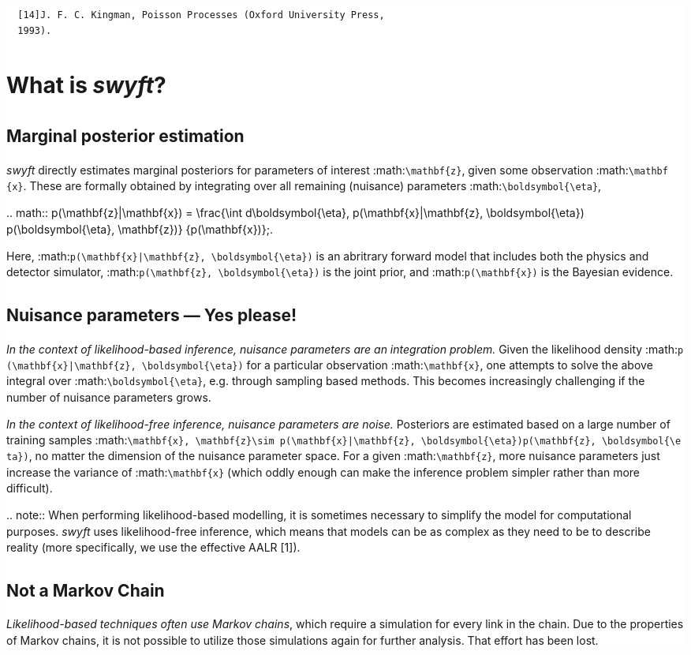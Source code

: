       [14]J. F. C. Kingman, Poisson Processes (Oxford University Press,
      1993).
What is *swyft*?
================

Marginal posterior estimation
-----------------------------

*swyft* directly estimates marginal posteriors for parameters of interest
:math:`\mathbf{z}`, given some observation :math:`\mathbf{x}`. These are
formally obtained by integrating over all remaining (nuisance) parameters
:math:`\boldsymbol{\eta}`,

.. math::
   p(\mathbf{z}|\mathbf{x}) = \frac{\int d\boldsymbol{\eta}\,
   p(\mathbf{x}|\mathbf{z}, \boldsymbol{\eta}) p(\boldsymbol{\eta}, \mathbf{z})}
   {p(\mathbf{x})}\;.

Here, :math:`p(\mathbf{x}|\mathbf{z}, \boldsymbol{\eta})` is an abritrary
forward model that includes both the physics and detector simulator,
:math:`p(\mathbf{z}, \boldsymbol{\eta})` is the joint prior,
and :math:`p(\mathbf{x})` is the Bayesian evidence.


Nuisance parameters — Yes please!
---------------------------------

*In the context of likelihood-based inference, nuisance parameters are an
integration problem.* Given the likelihood density
:math:`p(\mathbf{x}|\mathbf{z}, \boldsymbol{\eta})` for a particular
observation :math:`\mathbf{x}`, one attempts to solve the above integral over
:math:`\boldsymbol{\eta}`, e.g. through sampling based methods.  This becomes
increasingly challenging if the number of nuisance parameters grows.

*In the context of likelihood-free inference, nuisance parameters are noise.*
Posteriors are estimated based on a large number of training samples
:math:`\mathbf{x}, \mathbf{z}\sim p(\mathbf{x}|\mathbf{z},
\boldsymbol{\eta})p(\mathbf{z}, \boldsymbol{\eta})`, no matter the dimension
of the nuisance parameter space. For a given :math:`\mathbf{z}`, more nuisance
parameters just increase the variance of :math:`\mathbf{x}` (which oddly enough
can make the inference problem simpler rather than more difficult).

.. note::
   When performing likelihood-based modelling, it is sometimes necessary to
   simplify the model for computational purposes.
   *swyft* uses likelihood-free inference, which means that models can be as
   complex as they need to be to describe reality (more specifically, we use
   the effective AALR [1]).


Not a Markov Chain
------------------

*Likelihood-based techniques often use Markov chains*, which require a simulation
for every link in the chain. Due to the properties of Markov chains, it is not
possible to utilize those simulations again for further analysis.
That effort has been lost.
